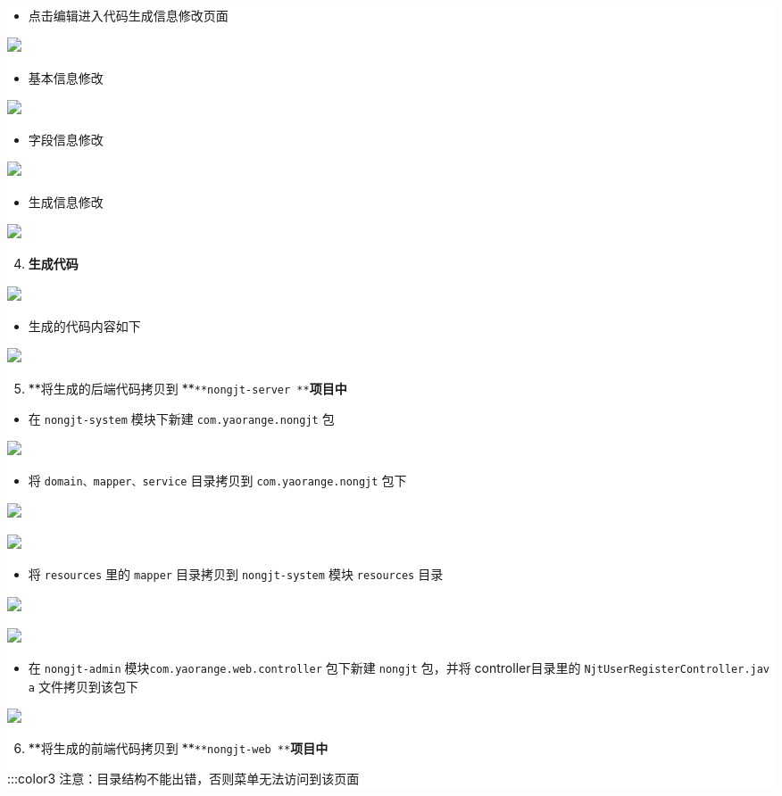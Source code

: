 + 点击编辑进入代码生成信息修改页面

![](https://cdn.nlark.com/yuque/0/2025/png/35614576/1739933519193-d6df3f8f-b6cb-41e4-9d52-94f3db1bd600.png)

+ 基本信息修改

![](https://cdn.nlark.com/yuque/0/2025/png/35614576/1739933604629-0608d534-c0ba-40a5-8f03-78a323b9688d.png)

+ 字段信息修改

![](https://cdn.nlark.com/yuque/0/2025/png/35614576/1739934549029-1ea3b442-9d5b-464e-9ec3-407708488976.png)

+ 生成信息修改

![](https://cdn.nlark.com/yuque/0/2025/png/35614576/1739951450208-08aefe64-19c6-42e8-b82e-7754841fc48e.png)

4. **生成代码**

![](https://cdn.nlark.com/yuque/0/2025/png/35614576/1739948049046-97ad6296-233e-4d19-a553-6397f713a3ab.png)

+ 生成的代码内容如下

![](https://cdn.nlark.com/yuque/0/2025/png/35614576/1739951561219-ebf706c8-063b-45c4-a8a5-c0e99c68ac45.png)



5. **将生成的后端代码拷贝到 **`**nongjt-server **`**项目中**
+ 在 `nongjt-system` 模块下新建 `com.yaorange.nongjt` 包

![](https://cdn.nlark.com/yuque/0/2025/png/35614576/1739949097364-0c046f59-c677-4e5c-a7c4-dedc231332ce.png)

+ 将 `domain、mapper、service` 目录拷贝到 `com.yaorange.nongjt` 包下

![](https://cdn.nlark.com/yuque/0/2025/png/35614576/1739949187192-22b9e9a3-75ed-42eb-b47c-c1ebe3fea12b.png)

![](https://cdn.nlark.com/yuque/0/2025/png/35614576/1739949238197-9b273f70-69b6-41dc-a2a9-6b365b6a8daa.png)

+ 将 `resources` 里的 `mapper` 目录拷贝到 `nongjt-system` 模块 `resources` 目录

![](https://cdn.nlark.com/yuque/0/2025/png/35614576/1739950564332-45b9931e-ac44-44da-953b-34c8d5c21f66.png)

![](https://cdn.nlark.com/yuque/0/2025/png/35614576/1739950709034-f80006d6-cb08-429b-8cd8-dc6a050442c7.png)



+ 在 `nongjt-admin` 模块`com.yaorange.web.controller` 包下新建 `nongjt` 包，并将 controller目录里的 `NjtUserRegisterController.java` 文件拷贝到该包下

![](https://cdn.nlark.com/yuque/0/2025/png/35614576/1739949669062-190f4ebf-ad31-4f82-b8bd-25ae0d8828f9.png)



6. **将生成的前端代码拷贝到 **`**nongjt-web **`**项目中**

:::color3
注意：目录结构不能出错，否则菜单无法访问到该页面
